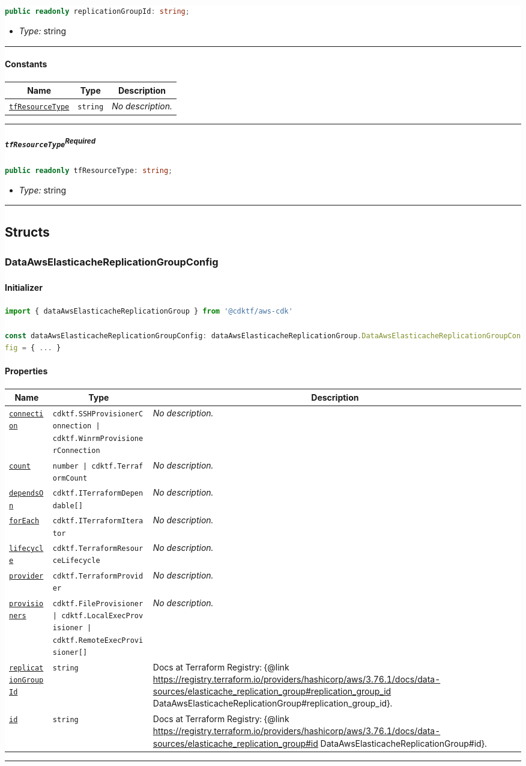 ```typescript
public readonly replicationGroupId: string;
```

- *Type:* string

---

#### Constants <a name="Constants" id="Constants"></a>

| **Name** | **Type** | **Description** |
| --- | --- | --- |
| <code><a href="#@cdktf/aws-cdk.dataAwsElasticacheReplicationGroup.DataAwsElasticacheReplicationGroup.property.tfResourceType">tfResourceType</a></code> | <code>string</code> | *No description.* |

---

##### `tfResourceType`<sup>Required</sup> <a name="tfResourceType" id="@cdktf/aws-cdk.dataAwsElasticacheReplicationGroup.DataAwsElasticacheReplicationGroup.property.tfResourceType"></a>

```typescript
public readonly tfResourceType: string;
```

- *Type:* string

---

## Structs <a name="Structs" id="Structs"></a>

### DataAwsElasticacheReplicationGroupConfig <a name="DataAwsElasticacheReplicationGroupConfig" id="@cdktf/aws-cdk.dataAwsElasticacheReplicationGroup.DataAwsElasticacheReplicationGroupConfig"></a>

#### Initializer <a name="Initializer" id="@cdktf/aws-cdk.dataAwsElasticacheReplicationGroup.DataAwsElasticacheReplicationGroupConfig.Initializer"></a>

```typescript
import { dataAwsElasticacheReplicationGroup } from '@cdktf/aws-cdk'

const dataAwsElasticacheReplicationGroupConfig: dataAwsElasticacheReplicationGroup.DataAwsElasticacheReplicationGroupConfig = { ... }
```

#### Properties <a name="Properties" id="Properties"></a>

| **Name** | **Type** | **Description** |
| --- | --- | --- |
| <code><a href="#@cdktf/aws-cdk.dataAwsElasticacheReplicationGroup.DataAwsElasticacheReplicationGroupConfig.property.connection">connection</a></code> | <code>cdktf.SSHProvisionerConnection \| cdktf.WinrmProvisionerConnection</code> | *No description.* |
| <code><a href="#@cdktf/aws-cdk.dataAwsElasticacheReplicationGroup.DataAwsElasticacheReplicationGroupConfig.property.count">count</a></code> | <code>number \| cdktf.TerraformCount</code> | *No description.* |
| <code><a href="#@cdktf/aws-cdk.dataAwsElasticacheReplicationGroup.DataAwsElasticacheReplicationGroupConfig.property.dependsOn">dependsOn</a></code> | <code>cdktf.ITerraformDependable[]</code> | *No description.* |
| <code><a href="#@cdktf/aws-cdk.dataAwsElasticacheReplicationGroup.DataAwsElasticacheReplicationGroupConfig.property.forEach">forEach</a></code> | <code>cdktf.ITerraformIterator</code> | *No description.* |
| <code><a href="#@cdktf/aws-cdk.dataAwsElasticacheReplicationGroup.DataAwsElasticacheReplicationGroupConfig.property.lifecycle">lifecycle</a></code> | <code>cdktf.TerraformResourceLifecycle</code> | *No description.* |
| <code><a href="#@cdktf/aws-cdk.dataAwsElasticacheReplicationGroup.DataAwsElasticacheReplicationGroupConfig.property.provider">provider</a></code> | <code>cdktf.TerraformProvider</code> | *No description.* |
| <code><a href="#@cdktf/aws-cdk.dataAwsElasticacheReplicationGroup.DataAwsElasticacheReplicationGroupConfig.property.provisioners">provisioners</a></code> | <code>cdktf.FileProvisioner \| cdktf.LocalExecProvisioner \| cdktf.RemoteExecProvisioner[]</code> | *No description.* |
| <code><a href="#@cdktf/aws-cdk.dataAwsElasticacheReplicationGroup.DataAwsElasticacheReplicationGroupConfig.property.replicationGroupId">replicationGroupId</a></code> | <code>string</code> | Docs at Terraform Registry: {@link https://registry.terraform.io/providers/hashicorp/aws/3.76.1/docs/data-sources/elasticache_replication_group#replication_group_id DataAwsElasticacheReplicationGroup#replication_group_id}. |
| <code><a href="#@cdktf/aws-cdk.dataAwsElasticacheReplicationGroup.DataAwsElasticacheReplicationGroupConfig.property.id">id</a></code> | <code>string</code> | Docs at Terraform Registry: {@link https://registry.terraform.io/providers/hashicorp/aws/3.76.1/docs/data-sources/elasticache_replication_group#id DataAwsElasticacheReplicationGroup#id}. |

---